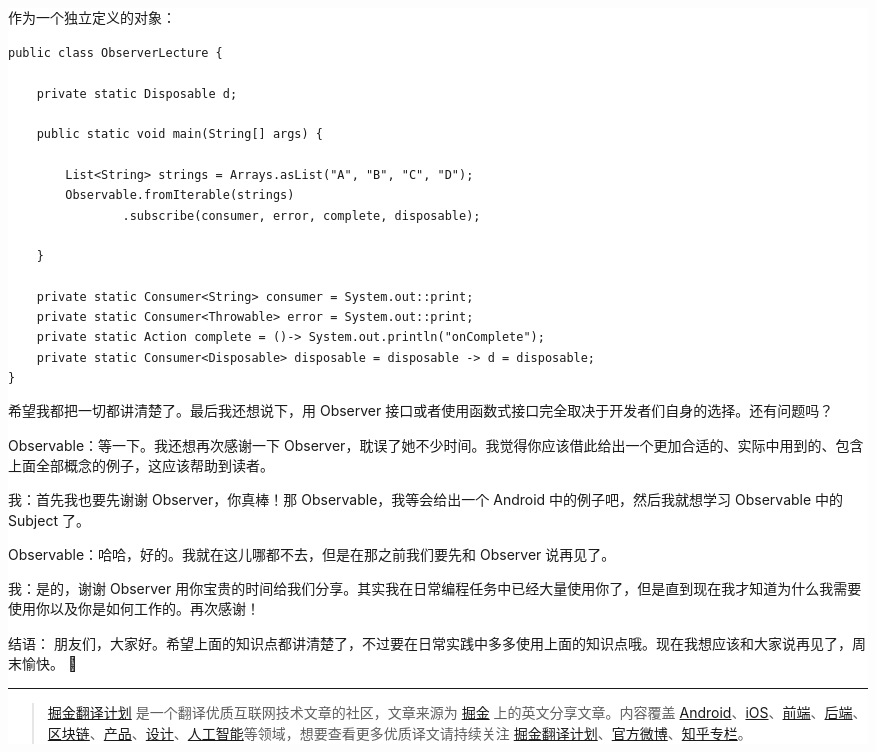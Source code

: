 作为一个独立定义的对象：

```
public class ObserverLecture {

    private static Disposable d;

    public static void main(String[] args) {

        List<String> strings = Arrays.asList("A", "B", "C", "D");
        Observable.fromIterable(strings)
                .subscribe(consumer, error, complete, disposable);
        
    }
    
    private static Consumer<String> consumer = System.out::print;
    private static Consumer<Throwable> error = System.out::print;
    private static Action complete = ()-> System.out.println("onComplete");
    private static Consumer<Disposable> disposable = disposable -> d = disposable;
}
```

希望我都把一切都讲清楚了。最后我还想说下，用 Observer 接口或者使用函数式接口完全取决于开发者们自身的选择。还有问题吗？

Observable：等一下。我还想再次感谢一下 Observer，耽误了她不少时间。我觉得你应该借此给出一个更加合适的、实际中用到的、包含上面全部概念的例子，这应该帮助到读者。

我：首先我也要先谢谢 Observer，你真棒！那 Observable，我等会给出一个 Android 中的例子吧，然后我就想学习 Observable 中的 Subject 了。

Observable：哈哈，好的。我就在这儿哪都不去，但是在那之前我们要先和 Observer 说再见了。

我：是的，谢谢 Observer 用你宝贵的时间给我们分享。其实我在日常编程任务中已经大量使用你了，但是直到现在我才知道为什么我需要使用你以及你是如何工作的。再次感谢！

结语：
朋友们，大家好。希望上面的知识点都讲清楚了，不过要在日常实践中多多使用上面的知识点哦。现在我想应该和大家说再见了，周末愉快。
🙂


---

> [掘金翻译计划](https://github.com/xitu/gold-miner) 是一个翻译优质互联网技术文章的社区，文章来源为 [掘金](https://juejin.im) 上的英文分享文章。内容覆盖 [Android](https://github.com/xitu/gold-miner#android)、[iOS](https://github.com/xitu/gold-miner#ios)、[前端](https://github.com/xitu/gold-miner#前端)、[后端](https://github.com/xitu/gold-miner#后端)、[区块链](https://github.com/xitu/gold-miner#区块链)、[产品](https://github.com/xitu/gold-miner#产品)、[设计](https://github.com/xitu/gold-miner#设计)、[人工智能](https://github.com/xitu/gold-miner#人工智能)等领域，想要查看更多优质译文请持续关注 [掘金翻译计划](https://github.com/xitu/gold-miner)、[官方微博](http://weibo.com/juejinfanyi)、[知乎专栏](https://zhuanlan.zhihu.com/juejinfanyi)。

